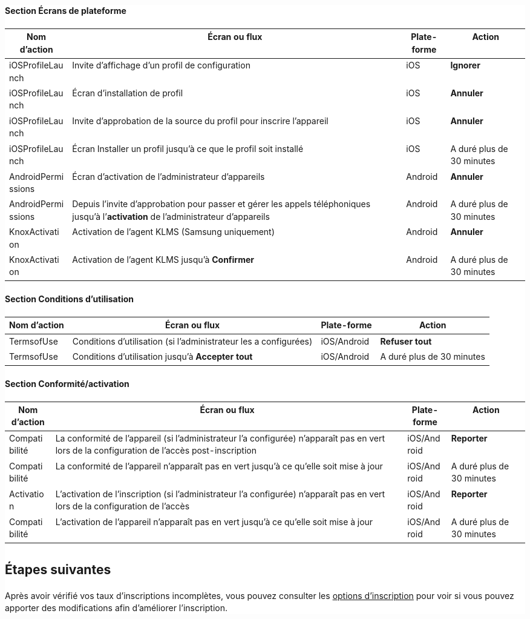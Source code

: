 #### <a name="platform-screens-section"></a>Section Écrans de plateforme

| Nom d’action | Écran ou flux | Plate-forme | Action |
| ---- |---- |---- |---- |
| iOSProfileLaunch | Invite d’affichage d’un profil de configuration | iOS | **Ignorer** |
| iOSProfileLaunch | Écran d’installation de profil | iOS | **Annuler** |
| iOSProfileLaunch | Invite d’approbation de la source du profil pour inscrire l’appareil | iOS | **Annuler** |
| iOSProfileLaunch | Écran Installer un profil jusqu’à ce que le profil soit installé | iOS | A duré plus de 30 minutes |
| AndroidPermissions | Écran d’activation de l’administrateur d’appareils | Android | **Annuler** |
| AndroidPermissions | Depuis l’invite d’approbation pour passer et gérer les appels téléphoniques jusqu’à l’**activation** de l’administrateur d’appareils | Android | A duré plus de 30 minutes |
| KnoxActivation | Activation de l’agent KLMS (Samsung uniquement) | Android| **Annuler** |
| KnoxActivation | Activation de l’agent KLMS jusqu’à **Confirmer** | Android | A duré plus de 30 minutes|

#### <a name="terms-of-use-section"></a>Section Conditions d’utilisation

| Nom d’action | Écran ou flux | Plate-forme | Action |
| ---- |---- |---- |---- |
| TermsofUse | Conditions d’utilisation (si l’administrateur les a configurées) | iOS/Android | **Refuser tout** |
| TermsofUse | Conditions d’utilisation jusqu’à **Accepter tout** | iOS/Android | A duré plus de 30 minutes |

#### <a name="complianceactivation-section"></a>Section Conformité/activation

| Nom d’action | Écran ou flux | Plate-forme | Action |
| ---- |---- |---- |---- |
| Compatibilité | La conformité de l’appareil (si l’administrateur l’a configurée) n’apparaît pas en vert lors de la configuration de l’accès post-inscription| iOS/Android | **Reporter** |
| Compatibilité | La conformité de l’appareil n’apparaît pas en vert jusqu’à ce qu’elle soit mise à jour | iOS/Android | A duré plus de 30 minutes |
| Activation | L’activation de l’inscription (si l’administrateur l’a configurée) n’apparaît pas en vert lors de la configuration de l’accès | iOS/Android | **Reporter** |
| Compatibilité | L’activation de l’appareil n’apparaît pas en vert jusqu’à ce qu’elle soit mise à jour | iOS/Android | A duré plus de 30 minutes |

## <a name="next-steps"></a>Étapes suivantes

Après avoir vérifié vos taux d’inscriptions incomplètes, vous pouvez consulter les [options d’inscription](enrollment-options.md) pour voir si vous pouvez apporter des modifications afin d’améliorer l’inscription.
